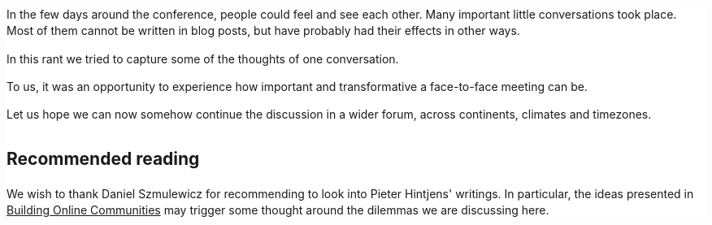 In the few days around the conference, people could feel and see each other. Many important little conversations took place. Most of them cannot be written in blog posts, but have probably had their effects in other ways.

In this rant we tried to capture some of the thoughts of one conversation.

To us, it was an opportunity to experience how important and transformative a face-to-face meeting can be.

Let us hope we can now somehow continue the discussion in a wider forum, across continents, climates and timezones.


## Recommended reading

We wish to thank Daniel Szmulewicz for recommending to look into Pieter Hintjens' writings. In particular, the ideas presented in [Building Online Communities](http://hintjens.com/blog:117) may trigger some thought around the dilemmas we are discussing here.

